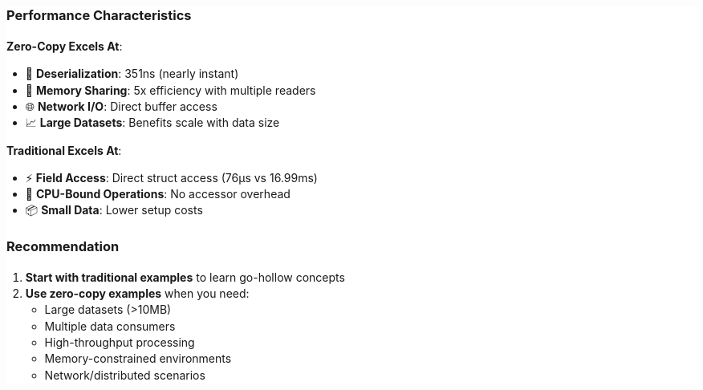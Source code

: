 ### Performance Characteristics

**Zero-Copy Excels At**:
- 🚀 **Deserialization**: 351ns (nearly instant)
- 💾 **Memory Sharing**: 5x efficiency with multiple readers
- 🌐 **Network I/O**: Direct buffer access
- 📈 **Large Datasets**: Benefits scale with data size

**Traditional Excels At**:
- ⚡ **Field Access**: Direct struct access (76μs vs 16.99ms)
- 🧮 **CPU-Bound Operations**: No accessor overhead
- 📦 **Small Data**: Lower setup costs

### Recommendation

1. **Start with traditional examples** to learn go-hollow concepts
2. **Use zero-copy examples** when you need:
   - Large datasets (>10MB)
   - Multiple data consumers
   - High-throughput processing
   - Memory-constrained environments
   - Network/distributed scenarios
